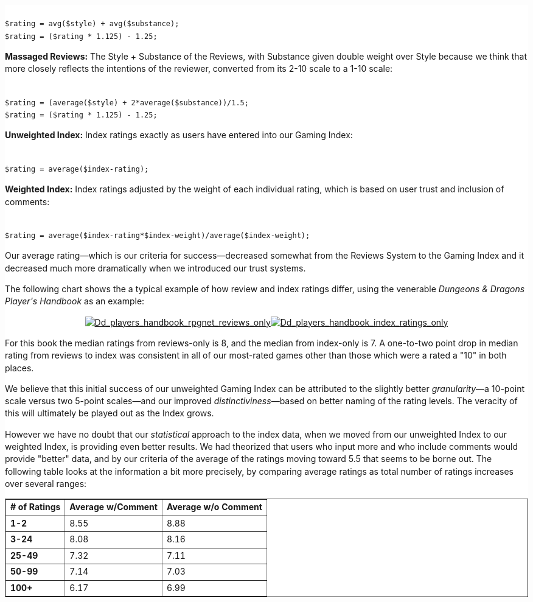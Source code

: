 <p><code>
$rating = avg($style) + avg($substance);</code><br /><code>$rating = ($rating * 1.125) - 1.25;
</code>
</p>
<p><strong>Massaged Reviews:</strong> The Style + Substance of the Reviews, with Substance given double weight over Style because we think that more closely reflects the intentions of the reviewer, converted from its 2-10 scale to a 1-10 scale:</p>
<p><code>
$rating = (average($style) + 2*average($substance))/1.5;</code><br /><code>$rating = ($rating * 1.125) - 1.25;
</code>
</p>
<p><strong>Unweighted Index:</strong> Index ratings exactly as users have entered into our Gaming Index:</p>
<p><code>
$rating = average($index-rating);
</code>
</p>
<p><strong>Weighted Index:</strong> Index ratings adjusted by the weight of each individual rating, which is based on user trust and inclusion of comments:</p>
<p><code>
$rating = average($index-rating*$index-weight)/average($index-weight);
</code>
</p>
<p>Our average rating—which is our criteria for success—decreased somewhat from the Reviews System to the Gaming Index and it decreased much more dramatically when we introduced our trust systems.</p>
<p>The following chart shows the a typical example of how review and index ratings differ, using the venerable <em>Dungeons &amp; Dragons Player's Handbook</em> as an example:</p>
<center><a href="http://index.rpg.net/display-entry-ratings.phtml?mainid=72"><img border="0" src="/previous/photos/uncategorized/dd_players_handbook_rpgnet_reviews_only.jpg" title="Dd_players_handbook_rpgnet_reviews_only" alt="Dd_players_handbook_rpgnet_reviews_only" /><img border="0" src="/previous/photos/uncategorized/dd_players_handbook_index_ratings_only.jpg" title="Dd_players_handbook_index_ratings_only" alt="Dd_players_handbook_index_ratings_only" /></a></center><p>For this book the median ratings from reviews-only is 8, and the median from index-only is 7. A one-to-two point drop in median rating from reviews to index was consistent in all of our most-rated games other than those which were a rated a &quot;10&quot; in both places.</p>
<p>We believe that this initial success of our unweighted Gaming Index can be attributed to the slightly better <em>granularity</em>—a 10-point scale versus two 5-point scales—and our improved <em>distinctiviness</em>—based on better naming of the rating levels. The veracity of this will ultimately be played out as the Index grows.</p>
<p>However we have no doubt that our <em>statistical</em> approach to the index data, when we moved from our unweighted Index to our weighted Index, is providing even better results. We had theorized that users who input more and who include comments would provide &quot;better&quot; data, and by our criteria of the average of the ratings moving toward 5.5 that seems to be borne out. The following table looks at the information a bit more precisely, by comparing average ratings as total number of ratings increases over several ranges:</p>
<center><table cellpadding="3" border="1"><tbody><tr><td><strong># of Ratings</strong></td>
<td><strong>Average w/Comment</strong></td>
<td><strong>Average w/o Comment</strong></td></tr>
<tr><td><strong>1-2</strong></td>
<td>8.55</td>
<td>8.88</td></tr>
<tr><td><strong>3-24</strong></td>
<td>8.08</td>
<td>8.16</td></tr>
<tr><td><strong>25-49</strong></td>
<td>7.32</td>
<td>7.11</td></tr>
<tr><td><strong>50-99</strong></td>
<td>7.14</td>
<td>7.03</td></tr>
<tr><td><strong>100+</strong></td>
<td>6.17</td>
<td>6.99</td></tr></tbody></table></center>